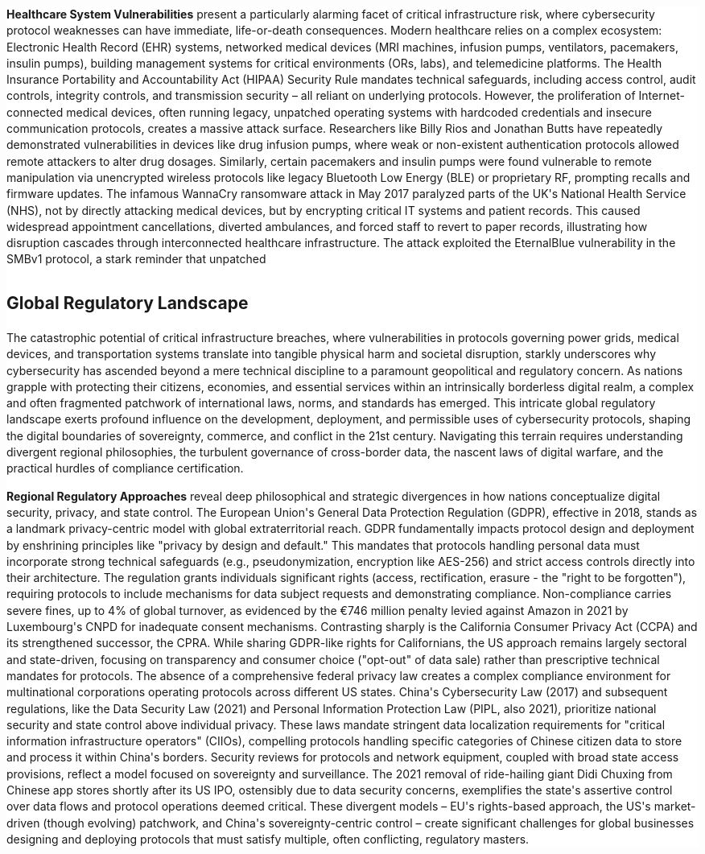 **Healthcare System Vulnerabilities** present a particularly alarming facet of critical infrastructure risk, where cybersecurity protocol weaknesses can have immediate, life-or-death consequences. Modern healthcare relies on a complex ecosystem: Electronic Health Record (EHR) systems, networked medical devices (MRI machines, infusion pumps, ventilators, pacemakers, insulin pumps), building management systems for critical environments (ORs, labs), and telemedicine platforms. The Health Insurance Portability and Accountability Act (HIPAA) Security Rule mandates technical safeguards, including access control, audit controls, integrity controls, and transmission security – all reliant on underlying protocols. However, the proliferation of Internet-connected medical devices, often running legacy, unpatched operating systems with hardcoded credentials and insecure communication protocols, creates a massive attack surface. Researchers like Billy Rios and Jonathan Butts have repeatedly demonstrated vulnerabilities in devices like drug infusion pumps, where weak or non-existent authentication protocols allowed remote attackers to alter drug dosages. Similarly, certain pacemakers and insulin pumps were found vulnerable to remote manipulation via unencrypted wireless protocols like legacy Bluetooth Low Energy (BLE) or proprietary RF, prompting recalls and firmware updates. The infamous WannaCry ransomware attack in May 2017 paralyzed parts of the UK's National Health Service (NHS), not by directly attacking medical devices, but by encrypting critical IT systems and patient records. This caused widespread appointment cancellations, diverted ambulances, and forced staff to revert to paper records, illustrating how disruption cascades through interconnected healthcare infrastructure. The attack exploited the EternalBlue vulnerability in the SMBv1 protocol, a stark reminder that unpatched

## Global Regulatory Landscape

The catastrophic potential of critical infrastructure breaches, where vulnerabilities in protocols governing power grids, medical devices, and transportation systems translate into tangible physical harm and societal disruption, starkly underscores why cybersecurity has ascended beyond a mere technical discipline to a paramount geopolitical and regulatory concern. As nations grapple with protecting their citizens, economies, and essential services within an intrinsically borderless digital realm, a complex and often fragmented patchwork of international laws, norms, and standards has emerged. This intricate global regulatory landscape exerts profound influence on the development, deployment, and permissible uses of cybersecurity protocols, shaping the digital boundaries of sovereignty, commerce, and conflict in the 21st century. Navigating this terrain requires understanding divergent regional philosophies, the turbulent governance of cross-border data, the nascent laws of digital warfare, and the practical hurdles of compliance certification.

**Regional Regulatory Approaches** reveal deep philosophical and strategic divergences in how nations conceptualize digital security, privacy, and state control. The European Union's General Data Protection Regulation (GDPR), effective in 2018, stands as a landmark privacy-centric model with global extraterritorial reach. GDPR fundamentally impacts protocol design and deployment by enshrining principles like "privacy by design and default." This mandates that protocols handling personal data must incorporate strong technical safeguards (e.g., pseudonymization, encryption like AES-256) and strict access controls directly into their architecture. The regulation grants individuals significant rights (access, rectification, erasure - the "right to be forgotten"), requiring protocols to include mechanisms for data subject requests and demonstrating compliance. Non-compliance carries severe fines, up to 4% of global turnover, as evidenced by the €746 million penalty levied against Amazon in 2021 by Luxembourg's CNPD for inadequate consent mechanisms. Contrasting sharply is the California Consumer Privacy Act (CCPA) and its strengthened successor, the CPRA. While sharing GDPR-like rights for Californians, the US approach remains largely sectoral and state-driven, focusing on transparency and consumer choice ("opt-out" of data sale) rather than prescriptive technical mandates for protocols. The absence of a comprehensive federal privacy law creates a complex compliance environment for multinational corporations operating protocols across different US states. China's Cybersecurity Law (2017) and subsequent regulations, like the Data Security Law (2021) and Personal Information Protection Law (PIPL, also 2021), prioritize national security and state control above individual privacy. These laws mandate stringent data localization requirements for "critical information infrastructure operators" (CIIOs), compelling protocols handling specific categories of Chinese citizen data to store and process it within China's borders. Security reviews for protocols and network equipment, coupled with broad state access provisions, reflect a model focused on sovereignty and surveillance. The 2021 removal of ride-hailing giant Didi Chuxing from Chinese app stores shortly after its US IPO, ostensibly due to data security concerns, exemplifies the state's assertive control over data flows and protocol operations deemed critical. These divergent models – EU's rights-based approach, the US's market-driven (though evolving) patchwork, and China's sovereignty-centric control – create significant challenges for global businesses designing and deploying protocols that must satisfy multiple, often conflicting, regulatory masters.
